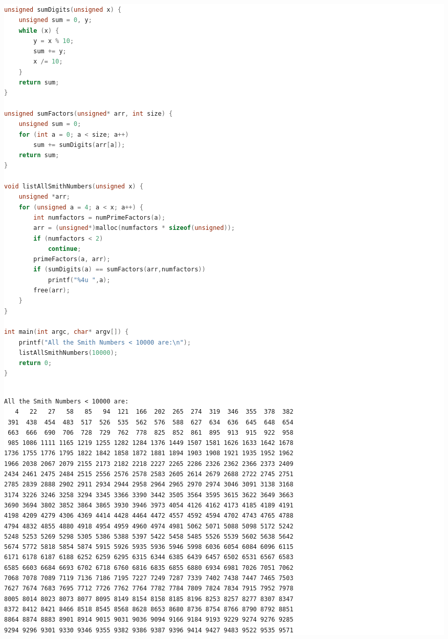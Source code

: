 ```c
unsigned sumDigits(unsigned x) {
    unsigned sum = 0, y;
    while (x) {
        y = x % 10;
        sum += y;
        x /= 10;
    }
    return sum;
}

unsigned sumFactors(unsigned* arr, int size) {
    unsigned sum = 0;
    for (int a = 0; a < size; a++)
        sum += sumDigits(arr[a]);
    return sum;
}

void listAllSmithNumbers(unsigned x) {
    unsigned *arr;
    for (unsigned a = 4; a < x; a++) {
        int numfactors = numPrimeFactors(a);
        arr = (unsigned*)malloc(numfactors * sizeof(unsigned));
        if (numfactors < 2)
            continue;
        primeFactors(a, arr);
        if (sumDigits(a) == sumFactors(arr,numfactors))
            printf("%4u ",a);
        free(arr);
    }
}

int main(int argc, char* argv[]) {
    printf("All the Smith Numbers < 10000 are:\n");
    listAllSmithNumbers(10000);
    return 0;
}

```

```txt

All the Smith Numbers < 10000 are:
   4   22   27   58   85   94  121  166  202  265  274  319  346  355  378  382
 391  438  454  483  517  526  535  562  576  588  627  634  636  645  648  654
 663  666  690  706  728  729  762  778  825  852  861  895  913  915  922  958
 985 1086 1111 1165 1219 1255 1282 1284 1376 1449 1507 1581 1626 1633 1642 1678
1736 1755 1776 1795 1822 1842 1858 1872 1881 1894 1903 1908 1921 1935 1952 1962
1966 2038 2067 2079 2155 2173 2182 2218 2227 2265 2286 2326 2362 2366 2373 2409
2434 2461 2475 2484 2515 2556 2576 2578 2583 2605 2614 2679 2688 2722 2745 2751
2785 2839 2888 2902 2911 2934 2944 2958 2964 2965 2970 2974 3046 3091 3138 3168
3174 3226 3246 3258 3294 3345 3366 3390 3442 3505 3564 3595 3615 3622 3649 3663
3690 3694 3802 3852 3864 3865 3930 3946 3973 4054 4126 4162 4173 4185 4189 4191
4198 4209 4279 4306 4369 4414 4428 4464 4472 4557 4592 4594 4702 4743 4765 4788
4794 4832 4855 4880 4918 4954 4959 4960 4974 4981 5062 5071 5088 5098 5172 5242
5248 5253 5269 5298 5305 5386 5388 5397 5422 5458 5485 5526 5539 5602 5638 5642
5674 5772 5818 5854 5874 5915 5926 5935 5936 5946 5998 6036 6054 6084 6096 6115
6171 6178 6187 6188 6252 6259 6295 6315 6344 6385 6439 6457 6502 6531 6567 6583
6585 6603 6684 6693 6702 6718 6760 6816 6835 6855 6880 6934 6981 7026 7051 7062
7068 7078 7089 7119 7136 7186 7195 7227 7249 7287 7339 7402 7438 7447 7465 7503
7627 7674 7683 7695 7712 7726 7762 7764 7782 7784 7809 7824 7834 7915 7952 7978
8005 8014 8023 8073 8077 8095 8149 8154 8158 8185 8196 8253 8257 8277 8307 8347
8372 8412 8421 8466 8518 8545 8568 8628 8653 8680 8736 8754 8766 8790 8792 8851
8864 8874 8883 8901 8914 9015 9031 9036 9094 9166 9184 9193 9229 9274 9276 9285
9294 9296 9301 9330 9346 9355 9382 9386 9387 9396 9414 9427 9483 9522 9535 9571
```